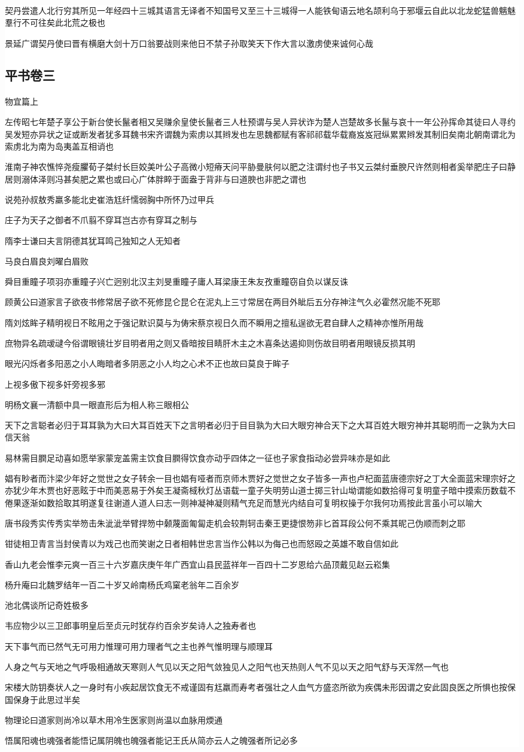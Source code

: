 契丹尝遣人北行穷其所见一年经四十三城其语言无译者不知国号又至三十三城得一人能铁甸语云地名颉利乌于邪堰云自此以北龙蛇猛兽魑魅羣行不可往矣此北荒之极也  

景延广谓契丹使曰晋有横磨大剑十万口翁要战则来他日不禁子孙取笑天下作大言以激虏使来诚何心哉  

## 平书卷三

物宜篇上  

左传昭七年楚子享公于新台使长鬣者相又吴赚余皇使长鬣者三人杜预谓与吴人异状诈为楚人岂楚故多长鬣与哀十一年公孙挥命其徒曰人寻约吴发短亦异状之证或断发者犹多耳魏书宋齐谓魏为索虏以其辫发也左思魏都赋有客祁祁载华载裔岌岌冠纵累累辫发其制旧矣南北朝南谓北为索虏北为南为岛夷盖互相诮也  

淮南子神农憔悴尧瘦臞荀子桀纣长巨姣美叶公子高微小短瘠天问平胁曼肤何以肥之注谓纣也子书又云桀纣垂腴尺许然则相者奚举肥庄子曰静居则溺体泽则冯甚矣肥之累也或曰心广体胖睟于面盎于背非与曰道腴也非肥之谓也  

说苑孙叔敖秀羸多能北史崔浩尪纤懦弱胸中所怀乃过甲兵  

庄子为天子之御者不爪翦不穿耳岂古亦有穿耳之制与  

隋李士谦曰夫言阴德其犹耳鸣己独知之人无知者  

马良白眉良刘曜白眉败  

舜目重瞳子项羽亦重瞳子兴亡迥别北汉主刘旻重瞳子庸人耳梁康王朱友孜重瞳窃自负以谋反诛  

顾黄公曰道家言子欲夜书修常居子欲不死修昆仑昆仑在泥丸上三寸常居在两目外眦后五分存神注气久必霍然况能不死耶  

隋刘炫眸子精明视日不眩用之于强记默识莫与为俦宋蔡京视日久而不瞬用之擅私逞欲无君自肆人之精神亦惟所用哉  

庶物异名疏叆叇今俗谓眼镜壮岁目明者用之则又昏暗按目睛肝木主之木喜条达遏抑则伤故目明者用眼镜反损其明  

眼光闪烁者多阳恶之小人晦暗者多阴恶之小人均之心术不正也故曰莫良于眸子  

上视多傲下视多奸旁视多邪  

明杨文襄一清额中具一眼直形后为相人称三眼相公  

天下之言聪者必归于耳耳孰为大曰大耳百姓天下之言明者必归于目目孰为大曰大眼穷神合天下之大耳百姓大眼穷神并其聪明而一之孰为大曰信天翁  

易林需目膶足动喜如愿举家蒙宠盖需主饮食目膶得饮食亦动乎四体之一征也子家食指动必尝异味亦是如此  

娼有眇者而汴梁少年好之觉世之女子转余一目也娼有哑者而京师木贾好之觉世之女子皆多一声也卢杞面蓝唐德宗好之丁大全面蓝宋理宗好之亦犹少年木贾也好恶眩于中而美恶易于外矣王凝斋棫秋灯丛语载一童子失明劳山道士掷三针山坳谓能如数拾得可复明童子暗中摸索历数载不倦果逐渐如数拾取其明遂复往谢道人道人曰志一则神凝神凝则精气充足而慧光内结自可复明权操于尔我何功焉按此言虽小可以喻大  

唐书段秀实传秀实举笏击朱泚泚举臂捍笏中颡蔑面匍匐走机会较荆轲击秦王更捷恨笏非匕首耳段公何不乘其昵己伪顺而刺之耶  

钳徒相卫青言当封侯青以为戏己也而笑谢之日者相韩世忠言当作公韩以为侮己也而怒殴之英雄不敢自信如此  

香山九老会惟李元爽一百三十六岁嘉庆庚午年广西宜山县民蓝祥年一百四十二岁恩给六品顶戴见赵云崧集  

杨升庵曰北魏罗结年一百二十岁又岭南杨氏鸡窠老翁年二百余岁  

池北偶谈所记奇姓极多  

韦应物少以三卫郎事明皇后至贞元时犹存约百余岁矣诗人之独寿者也  

天下事气而已然气无可用力惟理可用力理者气之主也养气惟明理与顺理耳  

人身之气与天地之气呼吸相通故天寒则人气见以天之阳气敛独见人之阳气也天热则人气不见以天之阳气舒与天浑然一气也  

宋楼大防钥奏状人之一身时有小疾起居饮食无不戒谨固有尪羸而寿考者强壮之人血气方盛恣所欲为疾偶未形因谓之安此固良医之所惧也按保国保身于此思过半矣  

物理论曰道家则尚冷以草木用冷生医家则尚温以血脉用煗通  

悟属阳魂也魂强者能悟记属阴魄也魄强者能记王氏从简亦云人之魄强者所记必多  
